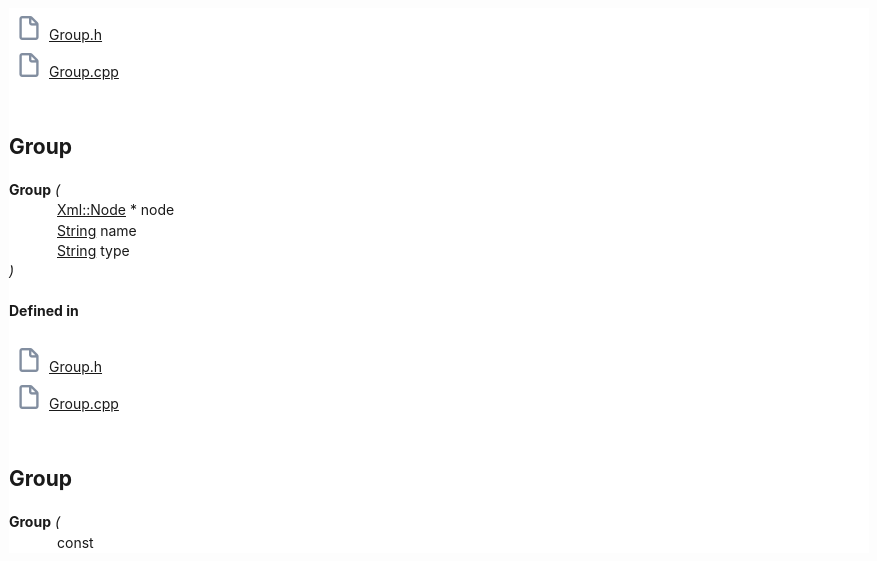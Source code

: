 <span class="icon-list-item"><a href="https://github.com/CharlesCarley/MdDox/blob/master/Tools/GenApi/Group.h#L68" class="icon-list-item"><img src="../images/file24px.svg" class="icon-list-item"/><span class="icon-list-item">Group.h</span>
</a>
</span>
<br/>
<span class="icon-list-item"><a href="https://github.com/CharlesCarley/MdDox/blob/master/Tools/GenApi/Group.cpp#L365" class="icon-list-item"><img src="../images/file24px.svg" class="icon-list-item"/><span class="icon-list-item">Group.cpp</span>
</a>
</span>
<br/>
<br/>
<a id="group"></a>
<h2>Group</h2>
<span class="bold-text"><b>Group</b></span>
<span class="italic-text"><i>(</i></span>
<div class="paragraph">
<span class="paragraph"><img src="../images/horSpace24px.svg"/><a href="classMdDox_1_1Xml_1_1Node.md#xmlnode">Xml::Node</a>
<span class="inline-text"> *</span>
<span class="inline-text">node</span>
</span>
</div>
<div class="paragraph">
<span class="paragraph"><img src="../images/horSpace24px.svg"/><a href="namespaceMdDox.md#string">String</a>
<span class="inline-text">name</span>
</span>
</div>
<div class="paragraph">
<span class="paragraph"><img src="../images/horSpace24px.svg"/><a href="namespaceMdDox.md#string">String</a>
<span class="inline-text">type</span>
</span>
</div>
<span class="italic-text"><i>)</i></span>
<a id="defined-in"></a>
<h4>Defined in</h4>
<span class="icon-list-item"><a href="https://github.com/CharlesCarley/MdDox/blob/master/Tools/GenApi/Group.h#L89" class="icon-list-item"><img src="../images/file24px.svg" class="icon-list-item"/><span class="icon-list-item">Group.h</span>
</a>
</span>
<br/>
<span class="icon-list-item"><a href="https://github.com/CharlesCarley/MdDox/blob/master/Tools/GenApi/Group.cpp#L31" class="icon-list-item"><img src="../images/file24px.svg" class="icon-list-item"/><span class="icon-list-item">Group.cpp</span>
</a>
</span>
<br/>
<br/>
<a id="group"></a>
<h2>Group</h2>
<span class="bold-text"><b>Group</b></span>
<span class="italic-text"><i>(</i></span>
<div class="paragraph">
<span class="paragraph"><img src="../images/horSpace24px.svg"/><span class="inline-text">const </span>